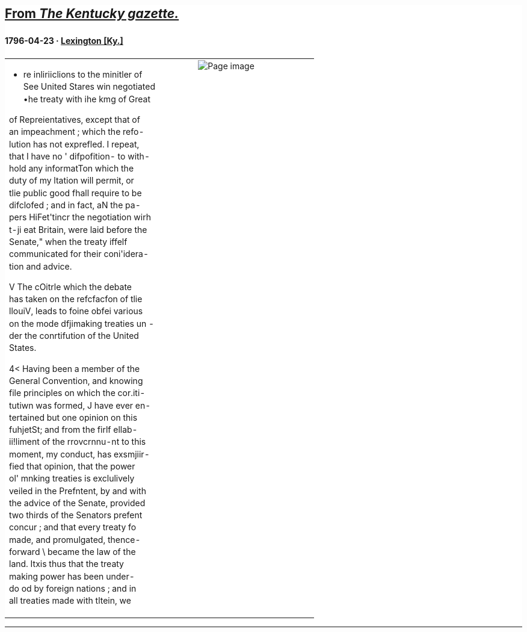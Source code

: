 ## [From _The Kentucky gazette._](https://archive.org/details/xt74mw289j2w/page/n4/mode/1up?view=theater)

#### 1796-04-23 &middot; [Lexington [Ky.]](http://dbpedia.org/resource/Lexington%2C_Kentucky)

<table style="width: 100%;"><tr><td style="width: 50%">

  
- re inliriiclions to the minitler of  
See United Stares win negotiated  
•he treaty with ihe kmg of Great  
  
of Repreientatives, except that of  
an impeachment ; which the refo-  
lution has not exprefled. I repeat,  
that I have no &#x27; difpofition- to with-  
hold any informatTon which the  
duty of my ltation will permit, or  
tlie public good fhall require to be  
difclofed ; and in fact, aN the pa-  
pers HiFet&#x27;tincr the negotiation wirh  
t-ji eat Britain, were laid before the  
Senate,&quot; when the treaty iffelf  
communicated for their coni&#x27;idera-  
tion and advice.  
  
V The cOitrle which the debate  
has taken on the refcfacfon of tlie  
llouiV, leads to foine obfei various  
on the mode dfjimaking treaties un -  
der the conrtifution of the United  
States.  
  
4&lt; Having been a member of the  
General Convention, and knowing  
file principles on which the cor.iti-  
tutiwn was formed, J have ever en-  
tertained but one opinion on this  
fuhjetSt; and from the firlf ellab-  
ii!liment of the rrovcrnnu-nt to this  
moment, my conduct, has exsmjiir-  
fied that opinion, that the power  
ol&#x27; mnking treaties is exclulively  
veiled in the Prefntent, by and with  
the advice of the Senate, provided  
two thirds of the Senators prefent  
concur ; and that every treaty fo  
made, and promulgated, thence-  
forward \ became the law of the  
land. Itxis thus that the treaty  
making power has been under-  
do od by foreign nations ; and in  
all treaties made with tltein, we
</td><td style="width: 50%; max-height: 75%; margin: auto; display: block;">
<img alt="Page image" src="https://iiif.archive.org/image/iiif/2/xt74mw289j2w%2Fxt74mw289j2w_jp2.zip%2Fxt74mw289j2w_jp2%2Fxt74mw289j2w_0004.jp2/pct:1.92822710230316,62.49053173761551,41.403320835565076,28.9198606271777/,600/0/default.jpg"/>
</td>
</tr></table>

---